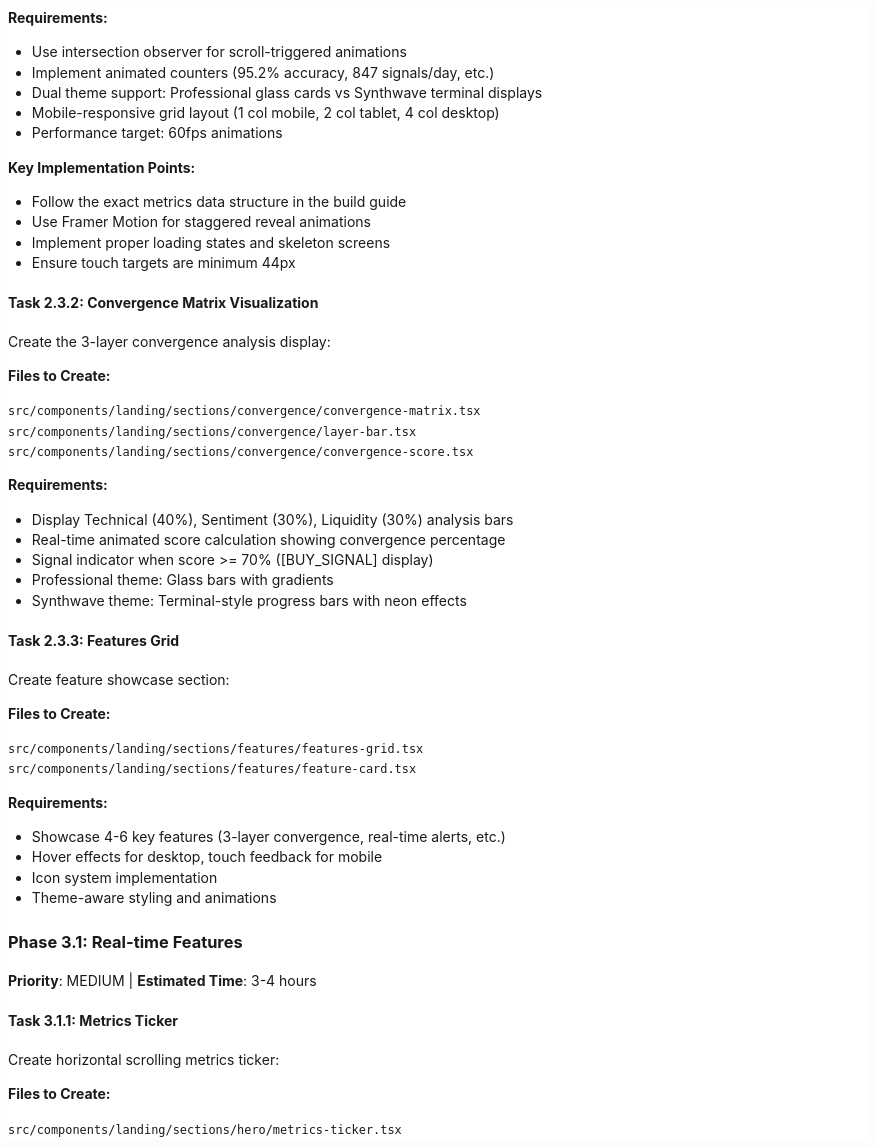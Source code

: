 **Requirements:**
- Use intersection observer for scroll-triggered animations
- Implement animated counters (95.2% accuracy, 847 signals/day, etc.)
- Dual theme support: Professional glass cards vs Synthwave terminal displays
- Mobile-responsive grid layout (1 col mobile, 2 col tablet, 4 col desktop)
- Performance target: 60fps animations

**Key Implementation Points:**
- Follow the exact metrics data structure in the build guide
- Use Framer Motion for staggered reveal animations
- Implement proper loading states and skeleton screens
- Ensure touch targets are minimum 44px

#### Task 2.3.2: Convergence Matrix Visualization  
Create the 3-layer convergence analysis display:

**Files to Create:**
```
src/components/landing/sections/convergence/convergence-matrix.tsx
src/components/landing/sections/convergence/layer-bar.tsx
src/components/landing/sections/convergence/convergence-score.tsx
```

**Requirements:**
- Display Technical (40%), Sentiment (30%), Liquidity (30%) analysis bars
- Real-time animated score calculation showing convergence percentage
- Signal indicator when score >= 70% ([BUY_SIGNAL] display)
- Professional theme: Glass bars with gradients
- Synthwave theme: Terminal-style progress bars with neon effects

#### Task 2.3.3: Features Grid
Create feature showcase section:

**Files to Create:**
```
src/components/landing/sections/features/features-grid.tsx  
src/components/landing/sections/features/feature-card.tsx
```

**Requirements:**
- Showcase 4-6 key features (3-layer convergence, real-time alerts, etc.)
- Hover effects for desktop, touch feedback for mobile
- Icon system implementation
- Theme-aware styling and animations

### Phase 3.1: Real-time Features  
**Priority**: MEDIUM | **Estimated Time**: 3-4 hours

#### Task 3.1.1: Metrics Ticker
Create horizontal scrolling metrics ticker:

**Files to Create:**
```
src/components/landing/sections/hero/metrics-ticker.tsx
```
